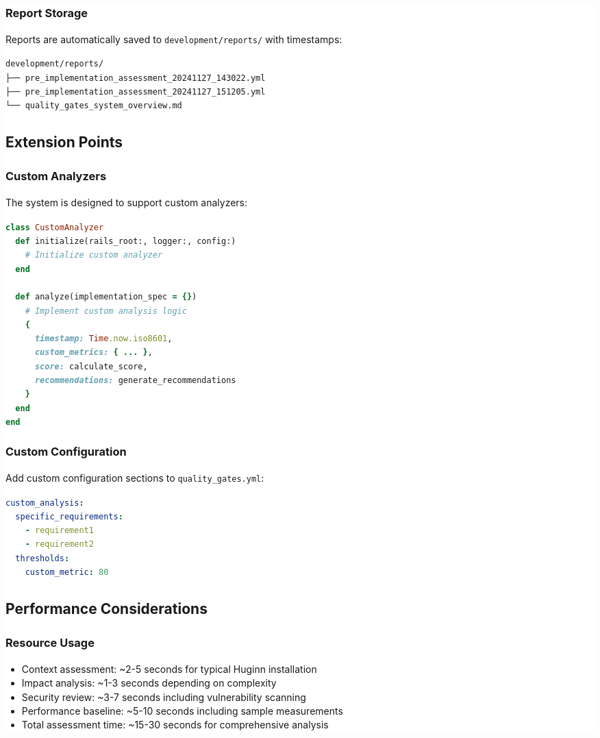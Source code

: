 ### Report Storage

Reports are automatically saved to `development/reports/` with timestamps:

```
development/reports/
├── pre_implementation_assessment_20241127_143022.yml
├── pre_implementation_assessment_20241127_151205.yml
└── quality_gates_system_overview.md
```

## Extension Points

### Custom Analyzers

The system is designed to support custom analyzers:

```ruby
class CustomAnalyzer
  def initialize(rails_root:, logger:, config:)
    # Initialize custom analyzer
  end
  
  def analyze(implementation_spec = {})
    # Implement custom analysis logic
    {
      timestamp: Time.now.iso8601,
      custom_metrics: { ... },
      score: calculate_score,
      recommendations: generate_recommendations
    }
  end
end
```

### Custom Configuration

Add custom configuration sections to `quality_gates.yml`:

```yaml
custom_analysis:
  specific_requirements:
    - requirement1
    - requirement2
  thresholds:
    custom_metric: 80
```

## Performance Considerations

### Resource Usage

- Context assessment: ~2-5 seconds for typical Huginn installation
- Impact analysis: ~1-3 seconds depending on complexity
- Security review: ~3-7 seconds including vulnerability scanning
- Performance baseline: ~5-10 seconds including sample measurements
- Total assessment time: ~15-30 seconds for comprehensive analysis
